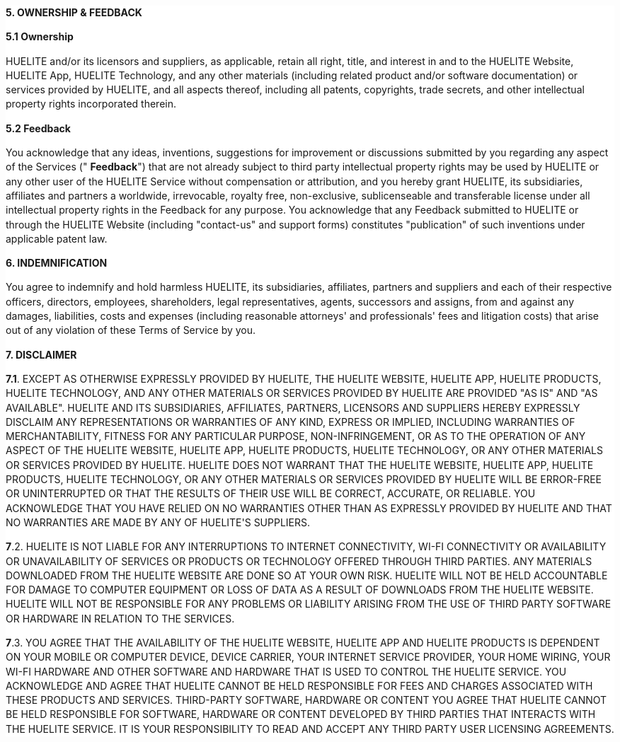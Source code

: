 **5. OWNERSHIP &amp; FEEDBACK**

**5.1 Ownership**

HUELITE and/or its licensors and suppliers, as applicable, retain all right, title, and interest in and to the HUELITE Website, HUELITE App, HUELITE Technology, and any other materials (including related product and/or software documentation) or services provided by HUELITE, and all aspects thereof, including all patents, copyrights, trade secrets, and other intellectual property rights incorporated therein.

**5.2 Feedback**

You acknowledge that any ideas, inventions, suggestions for improvement or discussions submitted by you regarding any aspect of the Services (&quot; **Feedback**&quot;) that are not already subject to third party intellectual property rights may be used by HUELITE or any other user of the HUELITE Service without compensation or attribution, and you hereby grant HUELITE, its subsidiaries, affiliates and partners a worldwide, irrevocable, royalty free, non-exclusive, sublicenseable and transferable license under all intellectual property rights in the Feedback for any purpose. You acknowledge that any Feedback submitted to HUELITE or through the HUELITE Website (including &quot;contact-us&quot; and support forms) constitutes &quot;publication&quot; of such inventions under applicable patent law.

**6. INDEMNIFICATION**

You agree to indemnify and hold harmless HUELITE, its subsidiaries, affiliates, partners and suppliers and each of their respective officers, directors, employees, shareholders, legal representatives, agents, successors and assigns, from and against any damages, liabilities, costs and expenses (including reasonable attorneys&#39; and professionals&#39; fees and litigation costs) that arise out of any violation of these Terms of Service by you.

**7. DISCLAIMER**

**7.1**. EXCEPT AS OTHERWISE EXPRESSLY PROVIDED BY HUELITE, THE HUELITE WEBSITE, HUELITE APP, HUELITE PRODUCTS, HUELITE TECHNOLOGY, AND ANY OTHER MATERIALS OR SERVICES PROVIDED BY HUELITE ARE PROVIDED &quot;AS IS&quot; AND &quot;AS AVAILABLE&quot;. HUELITE AND ITS SUBSIDIARIES, AFFILIATES, PARTNERS, LICENSORS AND SUPPLIERS HEREBY EXPRESSLY DISCLAIM ANY REPRESENTATIONS OR WARRANTIES OF ANY KIND, EXPRESS OR IMPLIED, INCLUDING WARRANTIES OF MERCHANTABILITY, FITNESS FOR ANY PARTICULAR PURPOSE, NON-INFRINGEMENT, OR AS TO THE OPERATION OF ANY ASPECT OF THE HUELITE WEBSITE, HUELITE APP, HUELITE PRODUCTS, HUELITE TECHNOLOGY, OR ANY OTHER MATERIALS OR SERVICES PROVIDED BY HUELITE. HUELITE DOES NOT WARRANT THAT THE HUELITE WEBSITE, HUELITE APP, HUELITE PRODUCTS, HUELITE TECHNOLOGY, OR ANY OTHER MATERIALS OR SERVICES PROVIDED BY HUELITE WILL BE ERROR-FREE OR UNINTERRUPTED OR THAT THE RESULTS OF THEIR USE WILL BE CORRECT, ACCURATE, OR RELIABLE. YOU ACKNOWLEDGE THAT YOU HAVE RELIED ON NO WARRANTIES OTHER THAN AS EXPRESSLY PROVIDED BY HUELITE AND THAT NO WARRANTIES ARE MADE BY ANY OF HUELITE&#39;S SUPPLIERS.

**7**.2. HUELITE IS NOT LIABLE FOR ANY INTERRUPTIONS TO INTERNET CONNECTIVITY, WI-FI CONNECTIVITY OR AVAILABILITY OR UNAVAILABILITY OF SERVICES OR PRODUCTS OR TECHNOLOGY OFFERED THROUGH THIRD PARTIES. ANY MATERIALS DOWNLOADED FROM THE HUELITE WEBSITE ARE DONE SO AT YOUR OWN RISK. HUELITE WILL NOT BE HELD ACCOUNTABLE FOR DAMAGE TO COMPUTER EQUIPMENT OR LOSS OF DATA AS A RESULT OF DOWNLOADS FROM THE HUELITE WEBSITE. HUELITE WILL NOT BE RESPONSIBLE FOR ANY PROBLEMS OR LIABILITY ARISING FROM THE USE OF THIRD PARTY SOFTWARE OR HARDWARE IN RELATION TO THE SERVICES.

**7**.3. YOU AGREE THAT THE AVAILABILITY OF THE HUELITE WEBSITE, HUELITE APP AND HUELITE PRODUCTS IS DEPENDENT ON YOUR MOBILE OR COMPUTER DEVICE, DEVICE CARRIER, YOUR INTERNET SERVICE PROVIDER, YOUR HOME WIRING, YOUR WI-FI HARDWARE AND OTHER SOFTWARE AND HARDWARE THAT IS USED TO CONTROL THE HUELITE SERVICE. YOU ACKNOWLEDGE AND AGREE THAT HUELITE CANNOT BE HELD RESPONSIBLE FOR FEES AND CHARGES ASSOCIATED WITH THESE PRODUCTS AND SERVICES. THIRD-PARTY SOFTWARE, HARDWARE OR CONTENT YOU AGREE THAT HUELITE CANNOT BE HELD RESPONSIBLE FOR SOFTWARE, HARDWARE OR CONTENT DEVELOPED BY THIRD PARTIES THAT INTERACTS WITH THE HUELITE SERVICE. IT IS YOUR RESPONSIBILITY TO READ AND ACCEPT ANY THIRD PARTY USER LICENSING AGREEMENTS.
